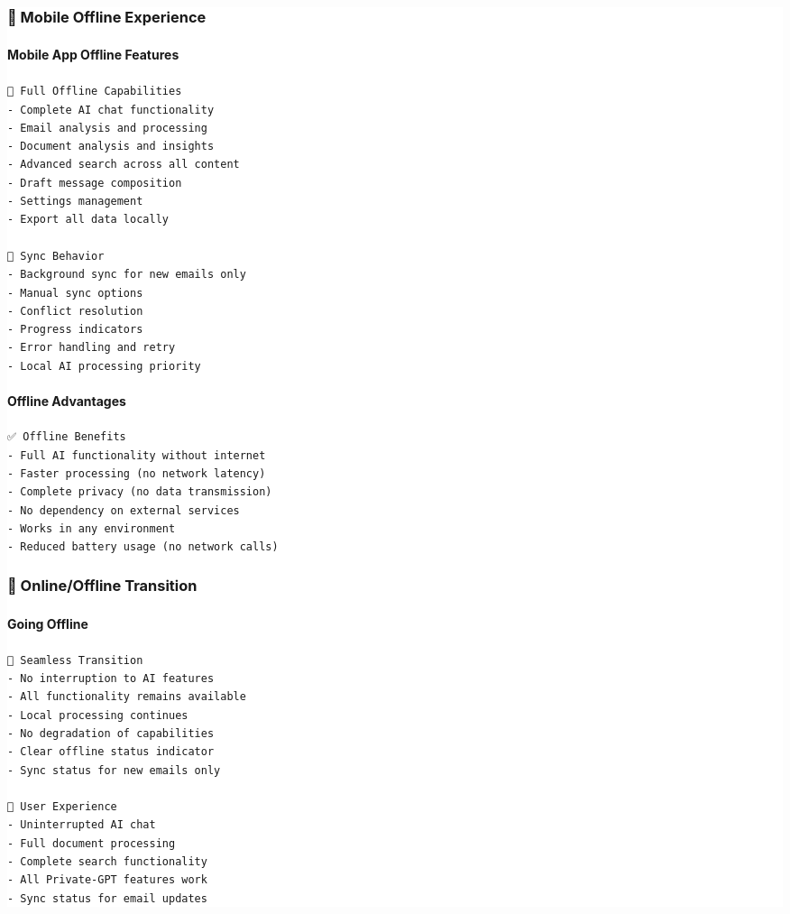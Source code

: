 ### 📱 Mobile Offline Experience

#### **Mobile App Offline Features**
```
📱 Full Offline Capabilities
- Complete AI chat functionality
- Email analysis and processing
- Document analysis and insights
- Advanced search across all content
- Draft message composition
- Settings management
- Export all data locally

📱 Sync Behavior
- Background sync for new emails only
- Manual sync options
- Conflict resolution
- Progress indicators
- Error handling and retry
- Local AI processing priority
```

#### **Offline Advantages**
```
✅ Offline Benefits
- Full AI functionality without internet
- Faster processing (no network latency)
- Complete privacy (no data transmission)
- No dependency on external services
- Works in any environment
- Reduced battery usage (no network calls)
```

### 🔄 Online/Offline Transition

#### **Going Offline**
```
📱 Seamless Transition
- No interruption to AI features
- All functionality remains available
- Local processing continues
- No degradation of capabilities
- Clear offline status indicator
- Sync status for new emails only

📱 User Experience
- Uninterrupted AI chat
- Full document processing
- Complete search functionality
- All Private-GPT features work
- Sync status for email updates
```
